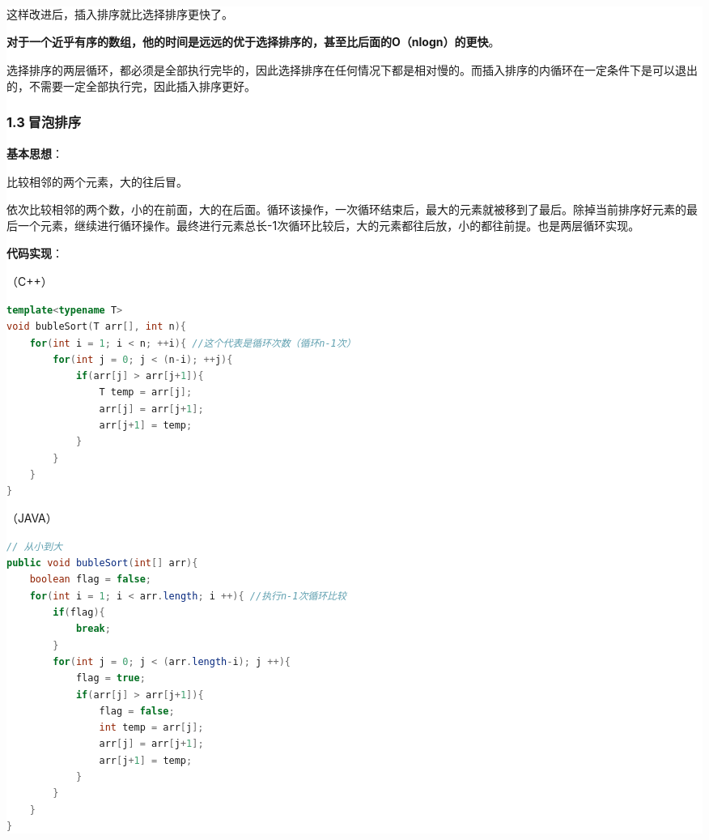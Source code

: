 这样改进后，插入排序就比选择排序更快了。

**对于一个近乎有序的数组，他的时间是远远的优于选择排序的，甚至比后面的O（nlogn）的更快**。

选择排序的两层循环，都必须是全部执行完毕的，因此选择排序在任何情况下都是相对慢的。而插入排序的内循环在一定条件下是可以退出的，不需要一定全部执行完，因此插入排序更好。

### 1.3 冒泡排序

**基本思想**：

比较相邻的两个元素，大的往后冒。

依次比较相邻的两个数，小的在前面，大的在后面。循环该操作，一次循环结束后，最大的元素就被移到了最后。除掉当前排序好元素的最后一个元素，继续进行循环操作。最终进行元素总长-1次循环比较后，大的元素都往后放，小的都往前提。也是两层循环实现。

**代码实现**：

（C++）

```C++
template<typename T>
void bubleSort(T arr[], int n){
    for(int i = 1; i < n; ++i){ //这个代表是循环次数（循环n-1次）
        for(int j = 0; j < (n-i); ++j){
            if(arr[j] > arr[j+1]){
                T temp = arr[j];
                arr[j] = arr[j+1];
                arr[j+1] = temp;
            }
        }
    }
}
```

（JAVA）

```java
// 从小到大
public void bubleSort(int[] arr){
    boolean flag = false;
    for(int i = 1; i < arr.length; i ++){ //执行n-1次循环比较
        if(flag){
            break;
        }
        for(int j = 0; j < (arr.length-i); j ++){
            flag = true;
            if(arr[j] > arr[j+1]){
                flag = false;
                int temp = arr[j];
                arr[j] = arr[j+1];
                arr[j+1] = temp;
            }
        }
    }
}
```

